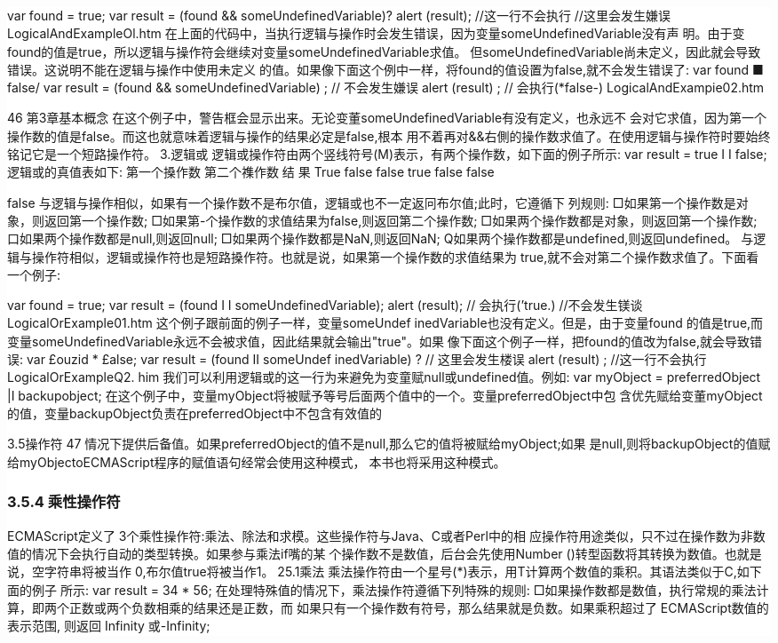 

var found = true;
var result = (found && someUndefinedVariable)?
alert (result);	//这一行不会执行
//这里会发生嫌误
LogicalAndExampleOl.htm
在上面的代码中，当执行逻辑与操作时会发生错误，因为变量someUndefinedVariable没有声 明。由于变found的值是true，所以逻辑与操作符会继续对变量someUndefinedVariable求值。 但someUndefinedVariable尚未定义，因此就会导致错误。这说明不能在逻辑与操作中使用未定义 的值。如果像下面这个例中一样，将found的值设置为false,就不会发生错误了:
var found ■ false/
var result = (found && someUndefinedVariable) ;	// 不会发生嫌误
alert (result) ;	// 会执行(*false-)
LogicalAndExampie02.htm

46 第3章基本概念
在这个例子中，警告框会显示出来。无论变董someUndefinedVariable有没有定义，也永远不 会对它求值，因为第一个操作数的值是false。而这也就意味着逻辑与操作的结果必定是false,根本 用不着再对&&右側的操作数求值了。在使用逻辑与操作符时要始终铭记它是一个短路操作符。
3.逻辑或
逻辑或操作符由两个竖线符号(M)表示，有两个操作数，如下面的例子所示: var result = true I I false;
逻辑或的真值表如下:
第一个搡作数	第二个襍作数	结 果
True	false
false	true
false	false



false
与逻辑与操作相似，如果有一个操作数不是布尔值，逻辑或也不一定返冋布尔值;此时，它遵循下 列规则:
□如果第一个操作数是对象，则返回第一个操作数;
□如果第-个操作数的求值结果为false,则返回第二个操作数;
□如果两个操作数都是对象，则返回第一个操作数;
口如果两个操作数都是null,则返回null;
□如果两个操作数都是NaN,则返回NaN;
Q如果两个操作数都是undefined,则返回undefined。
与逻辑与操作符相似，逻辑或操作符也是短路搡作符。也就是说，如果第一个操作数的求值结果为 true,就不会对第二个操作数求值了。下面看一个例子:



var found = true;
var result = (found I I someUndefinedVariable);
alert (result);	// 会执行(’true.)
//不会发生镁谈
LogicalOrExample01.htm
这个例子跟前面的例子一样，变量someUndef inedVariable也没有定义。但是，由于变量found 的值是true,而变量someUndefinedVariable永远不会被求值，因此结果就会输出"true"。如果 像下面这个例子一样，把found的值改为false,就会导致错误:
var £ouzid * £alse;
var result = (found II someUndef inedVariable) ?	// 这里会发生楼误
alert (result) ;	//这一行不会执行
LogicalOrExampleQ2. him
我们可以利用逻辑或的这一行为来避免为变童赋null或undefined值。例如: var myObject = preferredObject |I backupobject;
在这个例子中，变量myObject将被赋予等号后面两个值中的一个。变量preferredObject中包 含优先赋给变董myObject的值，变量backupObject负责在preferredObject中不包含有效值的

3.5操作符 47
情况下提供后备值。如果preferredObject的值不是null,那么它的值将被赋给myObject;如果 是null,则将backupObject的值赋给myObjectoECMAScript程序的赋值语句经常会使用这种模式， 本书也将采用这种模式。
###  3.5.4 乘性操作符
ECMAScript定义了 3个乘性操作符:乘法、除法和求模。这些操作符与Java、C或者Perl中的相 应操作符用途类似，只不过在操作数为非数值的情况下会执行自动的类型转换。如果参与乘法if嘴的某 个操作数不是数值，后台会先使用Number ()转型函数将其转换为数值。也就是说，空字符串将被当作 0,布尔值true将被当作1。
25.1乘法
乘法操作符由一个星号(*)表示，用T计算两个数值的乘积。其语法类似于C,如下面的例子 所示:
var result = 34 * 56;
在处理特殊值的情况下，乘法操作符遵循下列特殊的规则:
□如果操作数都是数值，执行常规的乘法计算，即两个正数或两个负数相乘的结果还是正数，而 如果只有一个操作数有符号，那么结果就是负数。如果乘积超过了 ECMAScript数值的表示范围, 则返回 Infinity 或-Infinity;